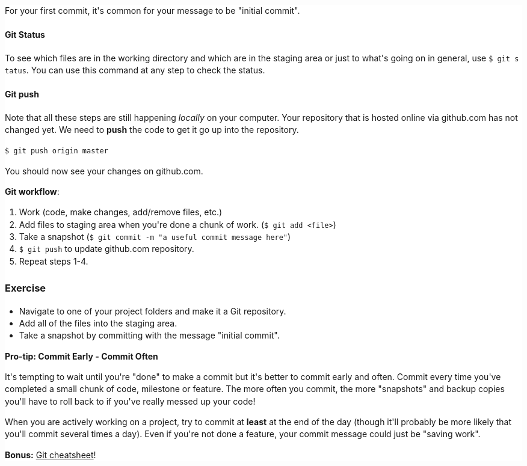 For your first commit, it's common for your message to be "initial commit".

#### Git Status

To see which files are in the working directory and which are in the staging area or just to what's going on in general, use `$ git status`.  You can use this command at any step to check the status.

#### Git push

Note that all these steps are still happening *locally* on your computer.  Your repository that is hosted online via github.com has not changed yet. We need to **push** the code to get it go up into the repository.

	$ git push origin master

You should now see your changes on github.com.


**Git workflow**:

1. Work (code, make changes, add/remove files, etc.)
2. Add files to staging area when you're done a chunk of work. (`$ git add <file>`)
3. Take a snapshot (`$ git commit -m "a useful commit message here"`)
4. `$ git push` to update github.com repository.
5. Repeat steps 1-4.

### Exercise

* Navigate to one of your project folders and make it a Git repository. 
* Add all of the files into the staging area.
* Take a snapshot by committing with the message "initial commit".

**Pro-tip: Commit Early - Commit Often**

It's tempting to wait until you're "done" to make a commit but it's better to commit early and often.  Commit every time you've completed a small chunk of code, milestone or feature. The more often you commit, the more "snapshots" and backup copies you'll have to roll back to if you've really messed up your code!  

When you are actively working on a project, try to commit at **least** at the end of the day (though it'll probably be more likely that you'll commit several times a day).  Even if you're not done a feature, your commit message could just be "saving work".  

**Bonus:** [Git cheatsheet](https://help.github.com/articles/git-cheatsheet)!